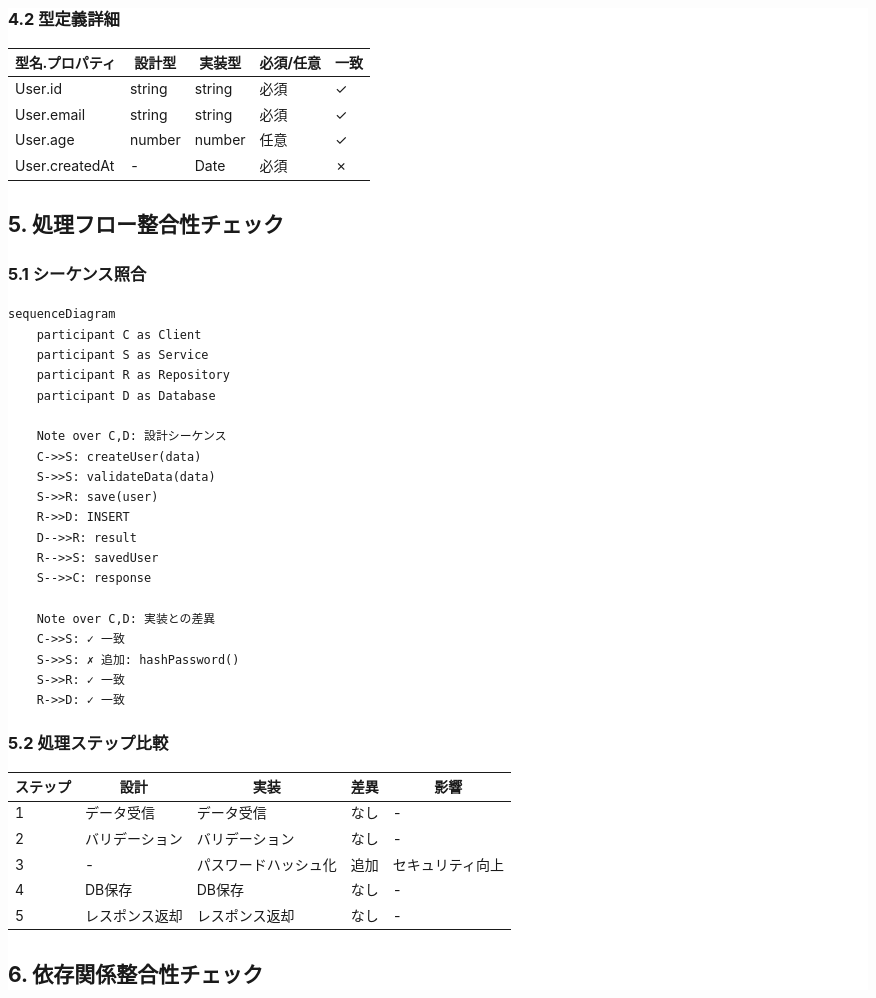 ### 4.2 型定義詳細
| 型名.プロパティ | 設計型 | 実装型 | 必須/任意 | 一致 |
|---------------|--------|--------|----------|------|
| User.id | string | string | 必須 | ✓ |
| User.email | string | string | 必須 | ✓ |
| User.age | number | number | 任意 | ✓ |
| User.createdAt | - | Date | 必須 | ✗ |

## 5. 処理フロー整合性チェック

### 5.1 シーケンス照合
````mermaid
sequenceDiagram
    participant C as Client
    participant S as Service
    participant R as Repository
    participant D as Database
    
    Note over C,D: 設計シーケンス
    C->>S: createUser(data)
    S->>S: validateData(data)
    S->>R: save(user)
    R->>D: INSERT
    D-->>R: result
    R-->>S: savedUser
    S-->>C: response
    
    Note over C,D: 実装との差異
    C->>S: ✓ 一致
    S->>S: ✗ 追加: hashPassword()
    S->>R: ✓ 一致
    R->>D: ✓ 一致
````

### 5.2 処理ステップ比較
| ステップ | 設計 | 実装 | 差異 | 影響 |
|----------|------|------|------|------|
| 1 | データ受信 | データ受信 | なし | - |
| 2 | バリデーション | バリデーション | なし | - |
| 3 | - | パスワードハッシュ化 | 追加 | セキュリティ向上 |
| 4 | DB保存 | DB保存 | なし | - |
| 5 | レスポンス返却 | レスポンス返却 | なし | - |

## 6. 依存関係整合性チェック
